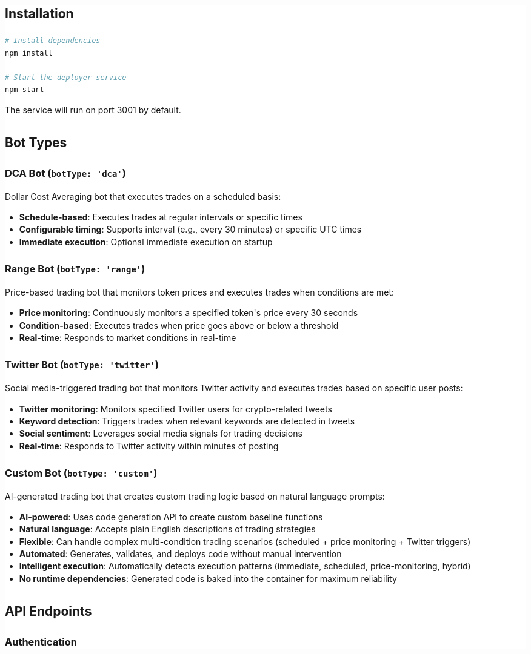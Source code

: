 ## Installation

```bash
# Install dependencies
npm install

# Start the deployer service
npm start
```

The service will run on port 3001 by default.

## Bot Types

### DCA Bot (`botType: 'dca'`)
Dollar Cost Averaging bot that executes trades on a scheduled basis:
- **Schedule-based**: Executes trades at regular intervals or specific times
- **Configurable timing**: Supports interval (e.g., every 30 minutes) or specific UTC times
- **Immediate execution**: Optional immediate execution on startup

### Range Bot (`botType: 'range'`)
Price-based trading bot that monitors token prices and executes trades when conditions are met:
- **Price monitoring**: Continuously monitors a specified token's price every 30 seconds
- **Condition-based**: Executes trades when price goes above or below a threshold
- **Real-time**: Responds to market conditions in real-time

### Twitter Bot (`botType: 'twitter'`)
Social media-triggered trading bot that monitors Twitter activity and executes trades based on specific user posts:
- **Twitter monitoring**: Monitors specified Twitter users for crypto-related tweets
- **Keyword detection**: Triggers trades when relevant keywords are detected in tweets
- **Social sentiment**: Leverages social media signals for trading decisions
- **Real-time**: Responds to Twitter activity within minutes of posting

### Custom Bot (`botType: 'custom'`)
AI-generated trading bot that creates custom trading logic based on natural language prompts:
- **AI-powered**: Uses code generation API to create custom baseline functions
- **Natural language**: Accepts plain English descriptions of trading strategies
- **Flexible**: Can handle complex multi-condition trading scenarios (scheduled + price monitoring + Twitter triggers)
- **Automated**: Generates, validates, and deploys code without manual intervention
- **Intelligent execution**: Automatically detects execution patterns (immediate, scheduled, price-monitoring, hybrid)
- **No runtime dependencies**: Generated code is baked into the container for maximum reliability

## API Endpoints

### Authentication
